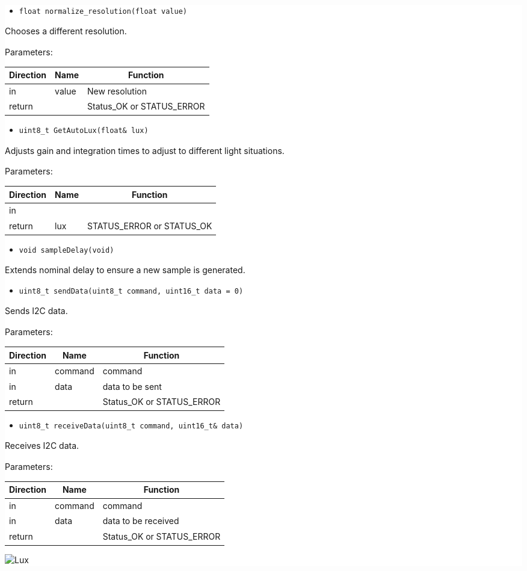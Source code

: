 * `float normalize_resolution(float value)`

Chooses a different resolution.

Parameters:

| Direction | Name | Function | 
| --------- | ---- | -------- |
| in        | value | New resolution |
| return    |  | Status_OK or STATUS_ERROR |

* `uint8_t GetAutoLux(float& lux)`

Adjusts gain and integration times to adjust to different light situations.

Parameters:

| Direction | Name | Function | 
| --------- | ---- | -------- |
| in        |  |  |
| return    | lux | STATUS_ERROR or STATUS_OK |

* `void sampleDelay(void)`

Extends nominal delay to ensure a new sample is generated.

* `uint8_t sendData(uint8_t command, uint16_t data = 0)`

Sends I2C data.

Parameters:

| Direction | Name | Function | 
| --------- | ---- | -------- |
| in        | command | command |
| in        | data | data to be sent |
| return    |  | Status_OK or STATUS_ERROR |

* `uint8_t receiveData(uint8_t command, uint16_t& data)`

Receives I2C data.

Parameters:

| Direction | Name | Function | 
| --------- | ---- | -------- |
| in        | command | command |
| in        | data | data to be received |
| return    |  | Status_OK or STATUS_ERROR |

![Lux](assets/Lux.png)
